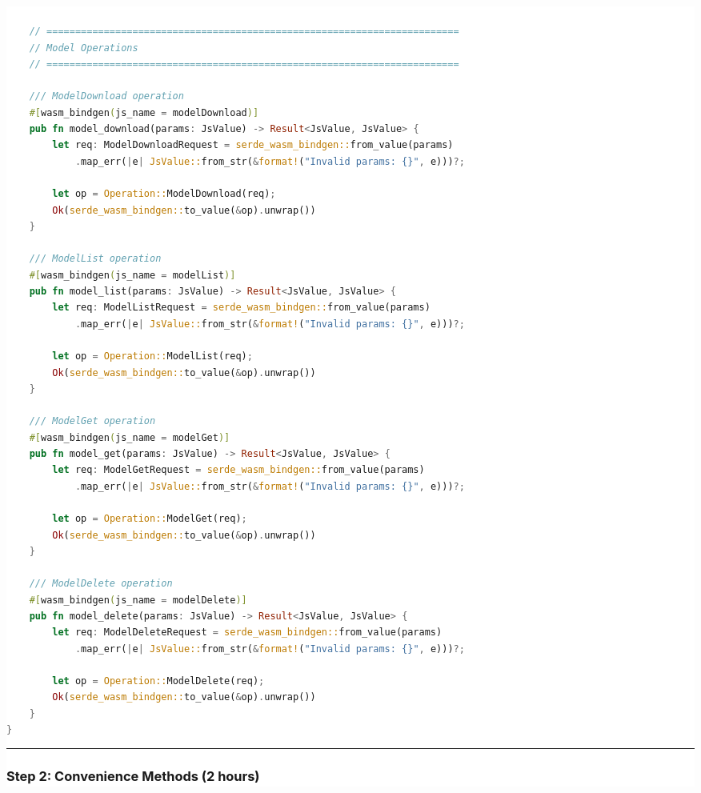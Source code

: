```rust

    // ========================================================================
    // Model Operations
    // ========================================================================

    /// ModelDownload operation
    #[wasm_bindgen(js_name = modelDownload)]
    pub fn model_download(params: JsValue) -> Result<JsValue, JsValue> {
        let req: ModelDownloadRequest = serde_wasm_bindgen::from_value(params)
            .map_err(|e| JsValue::from_str(&format!("Invalid params: {}", e)))?;
        
        let op = Operation::ModelDownload(req);
        Ok(serde_wasm_bindgen::to_value(&op).unwrap())
    }

    /// ModelList operation
    #[wasm_bindgen(js_name = modelList)]
    pub fn model_list(params: JsValue) -> Result<JsValue, JsValue> {
        let req: ModelListRequest = serde_wasm_bindgen::from_value(params)
            .map_err(|e| JsValue::from_str(&format!("Invalid params: {}", e)))?;
        
        let op = Operation::ModelList(req);
        Ok(serde_wasm_bindgen::to_value(&op).unwrap())
    }

    /// ModelGet operation
    #[wasm_bindgen(js_name = modelGet)]
    pub fn model_get(params: JsValue) -> Result<JsValue, JsValue> {
        let req: ModelGetRequest = serde_wasm_bindgen::from_value(params)
            .map_err(|e| JsValue::from_str(&format!("Invalid params: {}", e)))?;
        
        let op = Operation::ModelGet(req);
        Ok(serde_wasm_bindgen::to_value(&op).unwrap())
    }

    /// ModelDelete operation
    #[wasm_bindgen(js_name = modelDelete)]
    pub fn model_delete(params: JsValue) -> Result<JsValue, JsValue> {
        let req: ModelDeleteRequest = serde_wasm_bindgen::from_value(params)
            .map_err(|e| JsValue::from_str(&format!("Invalid params: {}", e)))?;
        
        let op = Operation::ModelDelete(req);
        Ok(serde_wasm_bindgen::to_value(&op).unwrap())
    }
}
```

---

### Step 2: Convenience Methods (2 hours)
